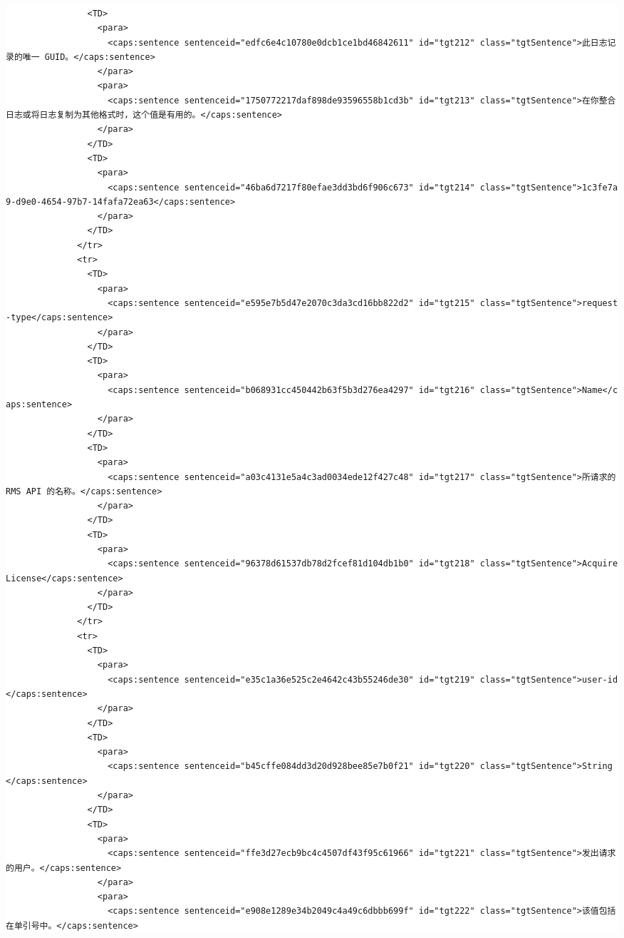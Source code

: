                     <TD>
                      <para>
                        <caps:sentence sentenceid="edfc6e4c10780e0dcb1ce1bd46842611" id="tgt212" class="tgtSentence">此日志记录的唯一 GUID。</caps:sentence>
                      </para>
                      <para>
                        <caps:sentence sentenceid="1750772217daf898de93596558b1cd3b" id="tgt213" class="tgtSentence">在你整合日志或将日志复制为其他格式时，这个值是有用的。</caps:sentence>
                      </para>
                    </TD>
                    <TD>
                      <para>
                        <caps:sentence sentenceid="46ba6d7217f80efae3dd3bd6f906c673" id="tgt214" class="tgtSentence">1c3fe7a9-d9e0-4654-97b7-14fafa72ea63</caps:sentence>
                      </para>
                    </TD>
                  </tr>
                  <tr>
                    <TD>
                      <para>
                        <caps:sentence sentenceid="e595e7b5d47e2070c3da3cd16bb822d2" id="tgt215" class="tgtSentence">request-type</caps:sentence>
                      </para>
                    </TD>
                    <TD>
                      <para>
                        <caps:sentence sentenceid="b068931cc450442b63f5b3d276ea4297" id="tgt216" class="tgtSentence">Name</caps:sentence>
                      </para>
                    </TD>
                    <TD>
                      <para>
                        <caps:sentence sentenceid="a03c4131e5a4c3ad0034ede12f427c48" id="tgt217" class="tgtSentence">所请求的 RMS API 的名称。</caps:sentence>
                      </para>
                    </TD>
                    <TD>
                      <para>
                        <caps:sentence sentenceid="96378d61537db78d2fcef81d104db1b0" id="tgt218" class="tgtSentence">AcquireLicense</caps:sentence>
                      </para>
                    </TD>
                  </tr>
                  <tr>
                    <TD>
                      <para>
                        <caps:sentence sentenceid="e35c1a36e525c2e4642c43b55246de30" id="tgt219" class="tgtSentence">user-id</caps:sentence>
                      </para>
                    </TD>
                    <TD>
                      <para>
                        <caps:sentence sentenceid="b45cffe084dd3d20d928bee85e7b0f21" id="tgt220" class="tgtSentence">String</caps:sentence>
                      </para>
                    </TD>
                    <TD>
                      <para>
                        <caps:sentence sentenceid="ffe3d27ecb9bc4c4507df43f95c61966" id="tgt221" class="tgtSentence">发出请求的用户。</caps:sentence>
                      </para>
                      <para>
                        <caps:sentence sentenceid="e908e1289e34b2049c4a49c6dbbb699f" id="tgt222" class="tgtSentence">该值包括在单引号中。</caps:sentence>